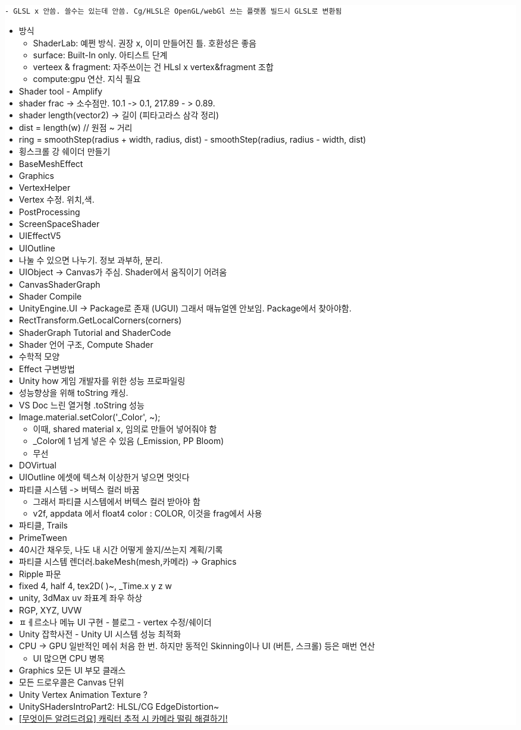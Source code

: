     - GLSL x 안씀. 쓸수는 있는데 안씀. Cg/HLSL은 OpenGL/webGl 쓰는 플랫폼 빌드시 GLSL로 변환됨
  - 방식
    - ShaderLab: 예쩐 방식. 권장 x, 이미 만들어진 틀. 호환성은 좋음
    - surface: Built-In only. 아티스트 단계
    - verteex & fragment: 자주쓰이는 건 HLsl x vertex&fragment 조합
    - compute:gpu 연산. 지식 필요
  - Shader tool - Amplify
- shader frac -> 소수점만. 10.1 -> 0.1, 217.89 - > 0.89.
- shader length(vector2) -> 길이 (피타고라스 삼각 정리)
- dist = length(w) // 원점 ~ 거리
- ring = smoothStep(radius + width, radius, dist) - smoothStep(radius, radius - width, dist)
- 횡스크롤 강 쉐이더 만들기
- BaseMeshEffect
- Graphics
- VertexHelper
- Vertex 수정. 위치,색.
- PostProcessing
- ScreenSpaceShader
- UIEffectV5
- UIOutline
- 나눌 수 있으면 나누기. 정보 과부하, 분리.
- UIObject -> Canvas가 주심. Shader에서 움직이기 어려움
- CanvasShaderGraph
- Shader Compile
- UnityEngine.UI -> Package로 존재 (UGUI) 그래서 매뉴얼엔 안보임. Package에서 찾아야함.
- RectTransform.GetLocalCorners(corners)
- ShaderGraph Tutorial and ShaderCode
- Shader 언어 구조, Compute Shader
- 수학적 모양
- Effect 구변방법
- Unity how 게임 개발자를 위한 성능 프로파일링
- 성능향상을 위해 toString 캐싱.
- VS Doc 느린 열거형 .toString 성능
- Image.material.setColor('_Color', ~);
  - 이때, shared material x, 임의로 만들어 넣어줘야 함
  - \_Color에 1 넘게 넣은 수 있음 (\_Emission, PP Bloom)
  - 무선
- DOVirtual
- UIOutline 에셋에 텍스쳐 이상한거 넣으면 멋잇다
- 파티클 시스템 -> 버텍스 컬러 바꿈
  - 그래서 파티클 시스템에서 버텍스 컬러 받아야 함
  - v2f, appdata 에서 float4 color : COLOR, 이것을 frag에서 사용
- 파티클, Trails
- PrimeTween
- 40시간 채우듯, 나도 내 시간 어떻게 쓸지/쓰는지 계획/기록
- 파티클 시스템 렌더러.bakeMesh(mesh,카메라) -> Graphics
- Ripple 파문
- fixed 4, half 4, tex2D( )~, _Time.x y z w
- unity, 3dMax uv 좌표계 좌우 하상
- RGP, XYZ, UVW
- ㅍㅔ르소나 메뉴 UI 구현 - 블로그 - vertex 수정/쉐이더
- Unity 잡학사전 - Unity UI 시스템 성능 최적화
- CPU -> GPU 일반적인 메쉬 처음 한 번. 하지만 동적인 Skinning이나 UI (버튼, 스크롤) 등은 매번 연산
  - UI 많으면 CPU 병목
- Graphics 모든 UI 부모 클래스
- 모든 드로우콜은 Canvas 단위
- Unity Vertex Animation Texture ?
- UnitySHadersIntroPart2: HLSL/CG EdgeDistortion~
- [\[무엇이든 알려드려요\] 캐릭터 추적 시 카메라 떨림 해결하기!](https://youtu.be/Y0f2Oqk_Tcs?si=53GhNrjusxifcn5m)

